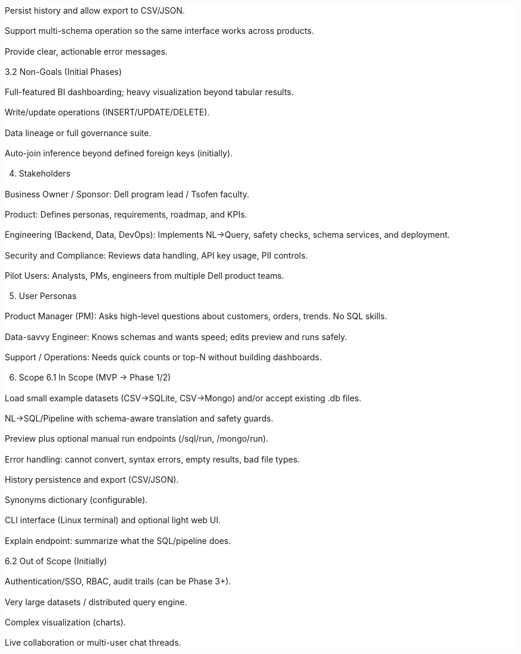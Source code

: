 Persist history and allow export to CSV/JSON.

Support multi-schema operation so the same interface works across products.

Provide clear, actionable error messages.

3.2 Non-Goals (Initial Phases)

Full-featured BI dashboarding; heavy visualization beyond tabular results.

Write/update operations (INSERT/UPDATE/DELETE).

Data lineage or full governance suite.

Auto-join inference beyond defined foreign keys (initially).

4. Stakeholders

Business Owner / Sponsor: Dell program lead / Tsofen faculty.

Product: Defines personas, requirements, roadmap, and KPIs.

Engineering (Backend, Data, DevOps): Implements NL→Query, safety checks, schema services, and deployment.

Security and Compliance: Reviews data handling, API key usage, PII controls.

Pilot Users: Analysts, PMs, engineers from multiple Dell product teams.

5. User Personas

Product Manager (PM): Asks high-level questions about customers, orders, trends. No SQL skills.

Data-savvy Engineer: Knows schemas and wants speed; edits preview and runs safely.

Support / Operations: Needs quick counts or top-N without building dashboards.

6. Scope
6.1 In Scope (MVP → Phase 1/2)

Load small example datasets (CSV→SQLite, CSV→Mongo) and/or accept existing .db files.

NL→SQL/Pipeline with schema-aware translation and safety guards.

Preview plus optional manual run endpoints (/sql/run, /mongo/run).

Error handling: cannot convert, syntax errors, empty results, bad file types.

History persistence and export (CSV/JSON).

Synonyms dictionary (configurable).

CLI interface (Linux terminal) and optional light web UI.

Explain endpoint: summarize what the SQL/pipeline does.

6.2 Out of Scope (Initially)

Authentication/SSO, RBAC, audit trails (can be Phase 3+).

Very large datasets / distributed query engine.

Complex visualization (charts).

Live collaboration or multi-user chat threads.
